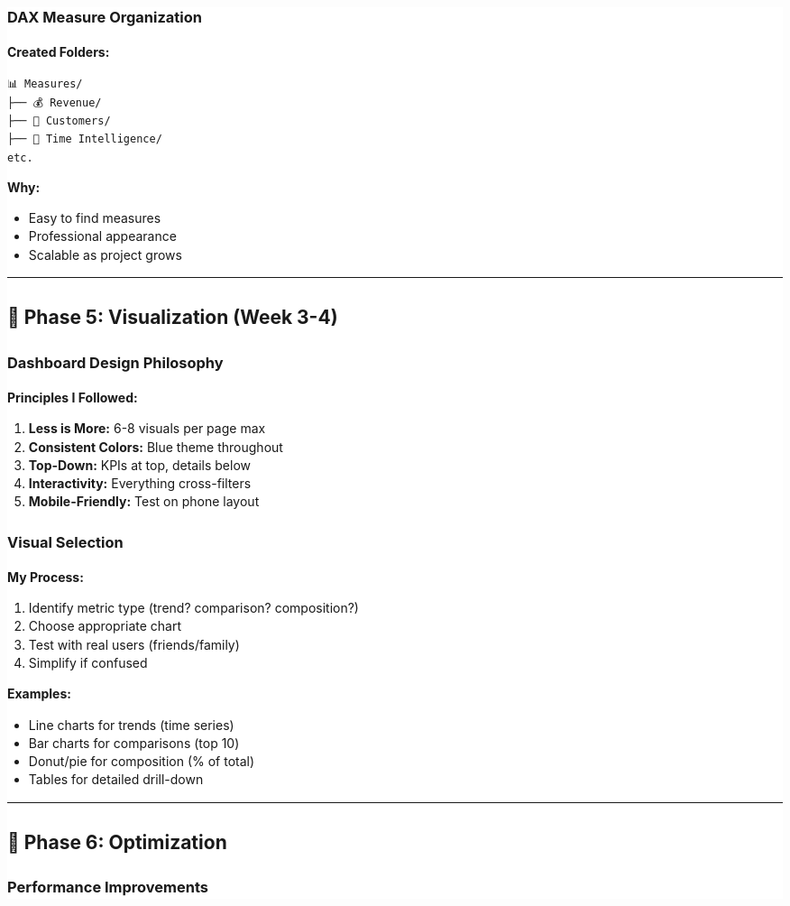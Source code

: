 ### DAX Measure Organization

**Created Folders:**

```
📊 Measures/
├── 💰 Revenue/
├── 👥 Customers/
├── 📅 Time Intelligence/
etc.

```

**Why:**

- Easy to find measures
- Professional appearance
- Scalable as project grows

---

## 🎨 Phase 5: Visualization (Week 3-4)

### Dashboard Design Philosophy

**Principles I Followed:**

1. **Less is More:** 6-8 visuals per page max
2. **Consistent Colors:** Blue theme throughout
3. **Top-Down:** KPIs at top, details below
4. **Interactivity:** Everything cross-filters
5. **Mobile-Friendly:** Test on phone layout

### Visual Selection

**My Process:**

1. Identify metric type (trend? comparison? composition?)
2. Choose appropriate chart
3. Test with real users (friends/family)
4. Simplify if confused

**Examples:**

- Line charts for trends (time series)
- Bar charts for comparisons (top 10)
- Donut/pie for composition (% of total)
- Tables for detailed drill-down

---

## 🔧 Phase 6: Optimization

### Performance Improvements
